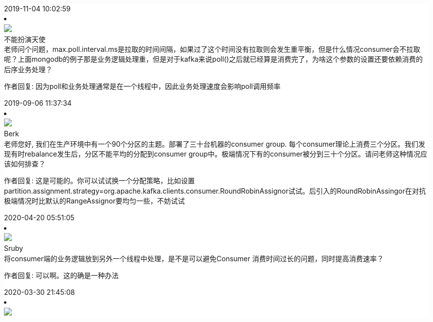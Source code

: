   </div>
  <div class="_3klNVc4Z_0">
    <div class="_3Hkula0k_0">2019-11-04 10:02:59</div>
  </div>
</div>
</div>
</li>
<li>
<div class="_2sjJGcOH_0"><img src="https://static001.geekbang.org/account/avatar/00/0f/f6/9c/b457a937.jpg"
  class="_3FLYR4bF_0">
<div class="_36ChpWj4_0">
  <div class="_2zFoi7sd_0"><span>不能扮演天使</span>
  </div>
  <div class="_2_QraFYR_0">老师问个问题，max.poll.interval.ms是拉取的时间间隔，如果过了这个时间没有拉取则会发生重平衡，但是什么情况consumer会不拉取呢？上面mongodb的例子那是业务逻辑处理重，但是对于kafka来说poll()之后就已经算是消费完了，为啥这个参数的设置还要依赖消费的后序业务处理？</div>
  <div class="_10o3OAxT_0">
    <p class="_3KxQPN3V_0">作者回复: 因为poll和业务处理通常是在一个线程中，因此业务处理速度会影响poll调用频率</p>
  </div>
  <div class="_3klNVc4Z_0">
    <div class="_3Hkula0k_0">2019-09-06 11:37:34</div>
  </div>
</div>
</div>
</li>
<li>
<div class="_2sjJGcOH_0"><img src="https://static001.geekbang.org/account/avatar/00/0f/6c/0d/c0735400.jpg"
  class="_3FLYR4bF_0">
<div class="_36ChpWj4_0">
  <div class="_2zFoi7sd_0"><span>Berk</span>
  </div>
  <div class="_2_QraFYR_0">老师您好, 我们在生产环境中有一个90个分区的主题。部署了三十台机器的consumer group. 每个consumer理论上消费三个分区。我们发现有时rebalance发生后，分区不能平均的分配到consumer group中。极端情况下有的consumer被分到三十个分区。请问老师这种情况应该如何排查？</div>
  <div class="_10o3OAxT_0">
    <p class="_3KxQPN3V_0">作者回复: 这是可能的。你可以试试换一个分配策略，比如设置partition.assignment.strategy=org.apache.kafka.clients.consumer.RoundRobinAssignor试试。后引入的RoundRobinAssingor在对抗极端情况时比默认的RangeAssignor要均匀一些，不妨试试</p>
  </div>
  <div class="_3klNVc4Z_0">
    <div class="_3Hkula0k_0">2020-04-20 05:51:05</div>
  </div>
</div>
</div>
</li>
<li>
<div class="_2sjJGcOH_0"><img src="https://static001.geekbang.org/account/avatar/00/0f/81/a8/559afe8b.jpg"
  class="_3FLYR4bF_0">
<div class="_36ChpWj4_0">
  <div class="_2zFoi7sd_0"><span>Sruby</span>
  </div>
  <div class="_2_QraFYR_0">将consumer端的业务逻辑放到另外一个线程中处理，是不是可以避免Consumer 消费时间过长的问题，同时提高消费速率？</div>
  <div class="_10o3OAxT_0">
    <p class="_3KxQPN3V_0">作者回复: 可以啊。这的确是一种办法</p>
  </div>
  <div class="_3klNVc4Z_0">
    <div class="_3Hkula0k_0">2020-03-30 21:45:08</div>
  </div>
</div>
</div>
</li>
<li>
<div class="_2sjJGcOH_0"><img src="https://static001.geekbang.org/account/avatar/00/10/47/b0/a9b77a1e.jpg"
  class="_3FLYR4bF_0">